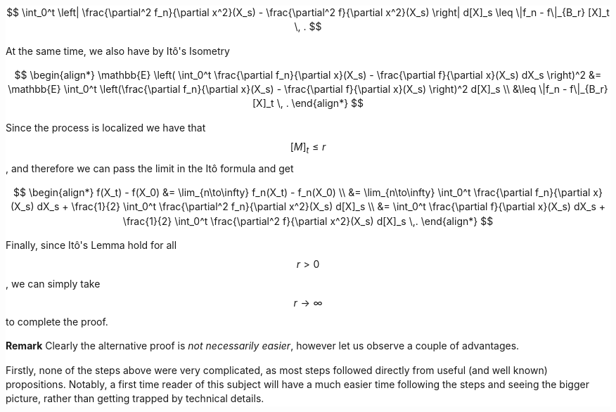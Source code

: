 $$ \int_0^t \left| \frac{\partial^2 f_n}{\partial x^2}(X_s) - 
    \frac{\partial^2 f}{\partial x^2}(X_s)
    \right| d[X]_s
    \leq \|f_n - f\|_{B_r} [X]_t \, .
$$

At the same time, we also have 
by It&ocirc;'s Isometry

$$ \begin{align*}
    \mathbb{E} \left(
    \int_0^t \frac{\partial f_n}{\partial x}(X_s) 
        - \frac{\partial f}{\partial x}(X_s) dX_s 
    \right)^2
    &= \mathbb{E} \int_0^t 
        \left(\frac{\partial f_n}{\partial x}(X_s)
        - \frac{\partial f}{\partial x}(X_s)
        \right)^2 d[X]_s \\
    &\leq \|f_n - f\|_{B_r} [X]_t \, .
    \end{align*}
$$

Since the process is localized we have that $$[M]_t \leq r$$, 
and therefore we can pass the limit in the It&ocirc; formula 
and get 

$$ \begin{align*} 
    f(X_t) - f(X_0)
    &= \lim_{n\to\infty} f_n(X_t) - f_n(X_0) \\
    &= \lim_{n\to\infty} \int_0^t 
        \frac{\partial f_n}{\partial x}(X_s) dX_s
        + \frac{1}{2} \int_0^t 
            \frac{\partial^2 f_n}{\partial x^2}(X_s) d[X]_s \\
    &= \int_0^t 
        \frac{\partial f}{\partial x}(X_s) dX_s
        + \frac{1}{2} \int_0^t 
            \frac{\partial^2 f}{\partial x^2}(X_s) d[X]_s \,.
\end{align*}
$$

Finally, since It&ocirc;'s Lemma hold for all $$r>0$$, 
we can simply take $$r\to\infty$$ to complete the proof.

$$\tag*{$\Box$}$$

**Remark** 
Clearly the alternative proof is *not necessarily easier*, 
however let us observe a couple of advantages. 

Firstly, none of the steps above were very complicated, 
as most steps followed directly from useful 
(and well known) propositions. 
Notably, a first time reader of this subject 
will have a much easier time following the steps 
and seeing the bigger picture, 
rather than getting trapped by technical details.
